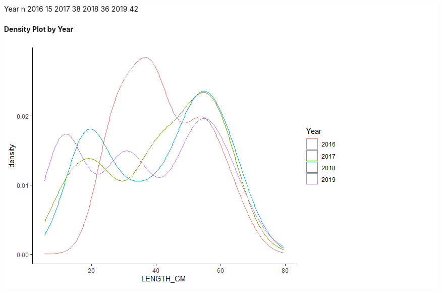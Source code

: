   <thead class="gt_col_headings">
    <tr>
      <th class="gt_col_heading gt_columns_bottom_border gt_left" rowspan="1" colspan="1">Year</th>
      <th class="gt_col_heading gt_columns_bottom_border gt_center" rowspan="1" colspan="1">n</th>
    </tr>
  </thead>
  <tbody class="gt_table_body">
    <tr>
      <td class="gt_row gt_left">2016</td>
      <td class="gt_row gt_center">15</td>
    </tr>
    <tr>
      <td class="gt_row gt_left">2017</td>
      <td class="gt_row gt_center">38</td>
    </tr>
    <tr>
      <td class="gt_row gt_left">2018</td>
      <td class="gt_row gt_center">36</td>
    </tr>
    <tr>
      <td class="gt_row gt_left">2019</td>
      <td class="gt_row gt_center">42</td>
    </tr>
  </tbody>
  
  
</table></div>

#### Density Plot by Year

![](BFISH_Length_Comp_files/figure-gfm/unnamed-chunk-15-1.png)
